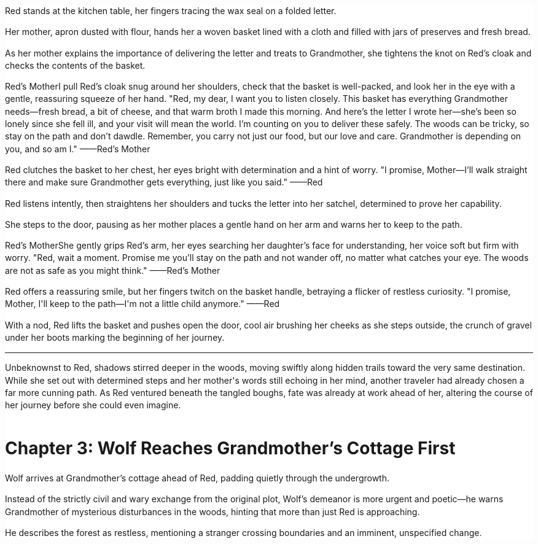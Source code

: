 Red stands at the kitchen table, her fingers tracing the wax seal on a folded letter.

Her mother, apron dusted with flour, hands her a woven basket lined with a cloth and filled with jars of preserves and fresh bread.

As her mother explains the importance of delivering the letter and treats to Grandmother, she tightens the knot on Red’s cloak and checks the contents of the basket.

Red’s MotherI pull Red’s cloak snug around her shoulders, check that the basket is well-packed, and look her in the eye with a gentle, reassuring squeeze of her hand. "Red, my dear, I want you to listen closely. This basket has everything Grandmother needs—fresh bread, a bit of cheese, and that warm broth I made this morning. And here’s the letter I wrote her—she’s been so lonely since she fell ill, and your visit will mean the world. I’m counting on you to deliver these safely. The woods can be tricky, so stay on the path and don’t dawdle. Remember, you carry not just our food, but our love and care. Grandmother is depending on you, and so am I." ——Red’s Mother

Red clutches the basket to her chest, her eyes bright with determination and a hint of worry. "I promise, Mother—I’ll walk straight there and make sure Grandmother gets everything, just like you said." ——Red

Red listens intently, then straightens her shoulders and tucks the letter into her satchel, determined to prove her capability.

She steps to the door, pausing as her mother places a gentle hand on her arm and warns her to keep to the path.

Red’s MotherShe gently grips Red’s arm, her eyes searching her daughter’s face for understanding, her voice soft but firm with worry. "Red, wait a moment. Promise me you’ll stay on the path and not wander off, no matter what catches your eye. The woods are not as safe as you might think." ——Red’s Mother

Red offers a reassuring smile, but her fingers twitch on the basket handle, betraying a flicker of restless curiosity. "I promise, Mother, I'll keep to the path—I'm not a little child anymore." ——Red

With a nod, Red lifts the basket and pushes open the door, cool air brushing her cheeks as she steps outside, the crunch of gravel under her boots marking the beginning of her journey.

----------------------------------------

Unbeknownst to Red, shadows stirred deeper in the woods, moving swiftly along hidden trails toward the very same destination. While she set out with determined steps and her mother's words still echoing in her mind, another traveler had already chosen a far more cunning path. As Red ventured beneath the tangled boughs, fate was already at work ahead of her, altering the course of her journey before she could even imagine.

# Chapter 3: Wolf Reaches Grandmother’s Cottage First

Wolf arrives at Grandmother’s cottage ahead of Red, padding quietly through the undergrowth.

Instead of the strictly civil and wary exchange from the original plot, Wolf’s demeanor is more urgent and poetic—he warns Grandmother of mysterious disturbances in the woods, hinting that more than just Red is approaching.

He describes the forest as restless, mentioning a stranger crossing boundaries and an imminent, unspecified change.
